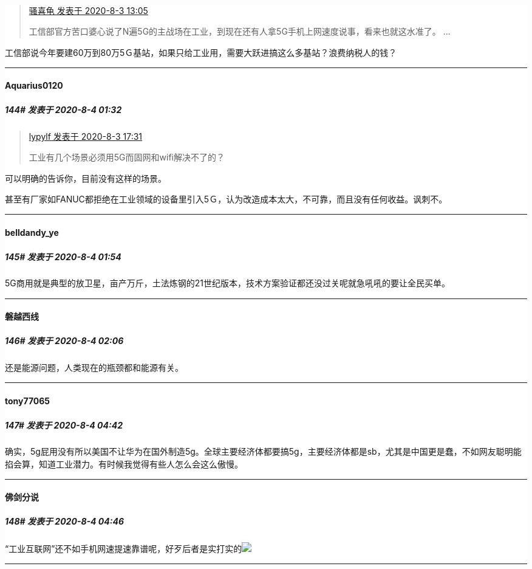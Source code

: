 
<blockquote><a href="httphttps://bbs.saraba1st.com/2b/forum.php?mod=redirect&amp;goto=findpost&amp;pid=48303755&amp;ptid=1952893" target="_blank">骚喜龟 发表于 2020-8-3 13:05</a>

工信部官方苦口婆心说了N遍5G的主战场在工业，到现在还有人拿5G手机上网速度说事，看来也就这水准了。 ...</blockquote>
工信部说今年要建60万到80万5Ｇ基站，如果只给工业用，需要大跃进搞这么多基站？浪费纳税人的钱？


-----

####  Aquarius0120  
##### 144#       发表于 2020-8-4 01:32


<blockquote><a href="httphttps://bbs.saraba1st.com/2b/forum.php?mod=redirect&amp;goto=findpost&amp;pid=48306063&amp;ptid=1952893" target="_blank">lypylf 发表于 2020-8-3 17:31</a>

工业有几个场景必须用5G而固网和wifi解决不了的？</blockquote>
可以明确的告诉你，目前没有这样的场景。

甚至有厂家如FANUC都拒绝在工业领域的设备里引入5Ｇ，认为改造成本太大，不可靠，而且没有任何收益。讽刺不。


-----

####  belldandy_ye  
##### 145#       发表于 2020-8-4 01:54


5G商用就是典型的放卫星，亩产万斤，土法炼钢的21世纪版本，技术方案验证都还没过关呢就急吼吼的要让全民买单。


-----

####  磐越西线  
##### 146#       发表于 2020-8-4 02:06


还是能源问题，人类现在的瓶颈都和能源有关。


-----

####  tony77065  
##### 147#       发表于 2020-8-4 04:42


确实，5g屁用没有所以美国不让华为在国外制造5g。全球主要经济体都要搞5g，主要经济体都是sb，尤其是中国更是蠢，不如网友聪明能掐会算，知道工业潜力。有时候我觉得有些人怎么会这么傲慢。


-----

####  佛剑分说  
##### 148#       发表于 2020-8-4 04:46


“工业互联网”还不如手机网速提速靠谱呢，好歹后者是实打实的<img src="https://static.saraba1st.com/image/smiley/face2017/095.png" referrerpolicy="no-referrer">


-----
